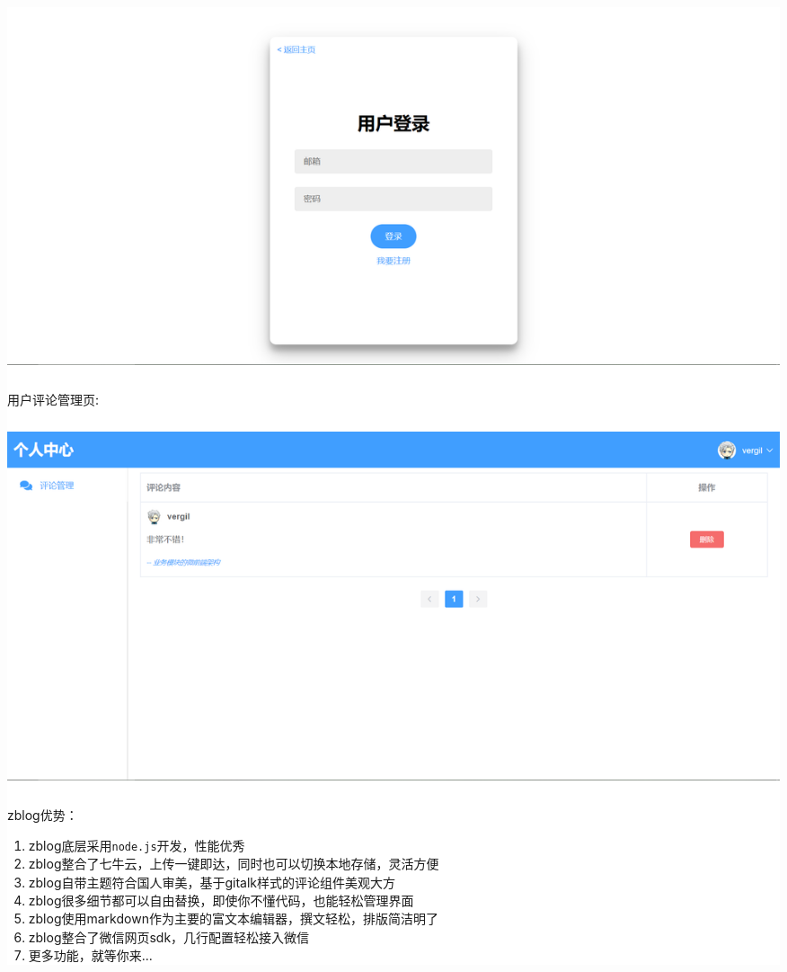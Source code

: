 <img src="./promotion/images/3e86d16a-9c3f-4fdc-b4aa-2b94980d65e4.png" title="用户登录页" alt="用户登录页"  style="width: 100%;margin: 10px auto" />

用户评论管理页:

<img src="./promotion/images/05814b99-b631-4dfa-8b0c-e29c219ac556.png" title="用户评论管理页" alt="用户评论管理页"  style="width: 100%;margin: 10px auto" />

zblog优势：

1. zblog底层采用<code>node.js</code>开发，性能优秀
2. zblog整合了七牛云，上传一键即达，同时也可以切换本地存储，灵活方便
3. zblog自带主题符合国人审美，基于gitalk样式的评论组件美观大方
4. zblog很多细节都可以自由替换，即使你不懂代码，也能轻松管理界面
5. zblog使用markdown作为主要的富文本编辑器，撰文轻松，排版简洁明了
6. zblog整合了微信网页sdk，几行配置轻松接入微信
7. 更多功能，就等你来...
